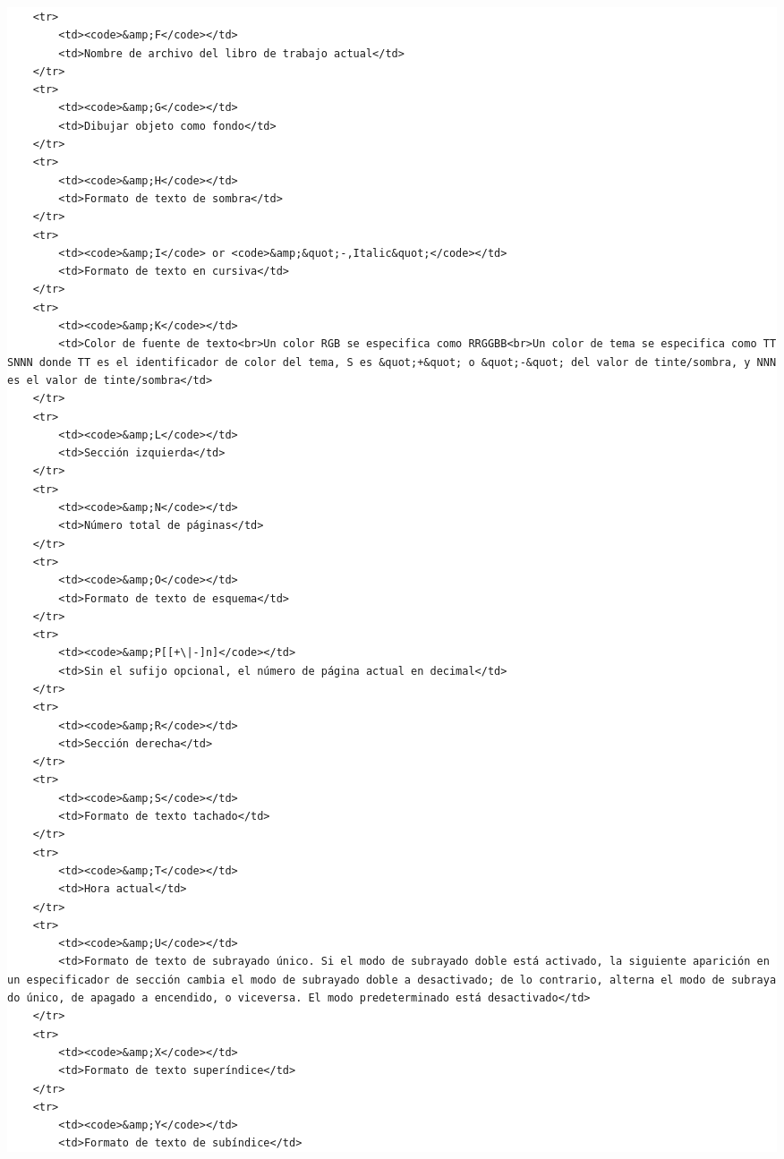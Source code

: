         <tr>
            <td><code>&amp;F</code></td>
            <td>Nombre de archivo del libro de trabajo actual</td>
        </tr>
        <tr>
            <td><code>&amp;G</code></td>
            <td>Dibujar objeto como fondo</td>
        </tr>
        <tr>
            <td><code>&amp;H</code></td>
            <td>Formato de texto de sombra</td>
        </tr>
        <tr>
            <td><code>&amp;I</code> or <code>&amp;&quot;-,Italic&quot;</code></td>
            <td>Formato de texto en cursiva</td>
        </tr>
        <tr>
            <td><code>&amp;K</code></td>
            <td>Color de fuente de texto<br>Un color RGB se especifica como RRGGBB<br>Un color de tema se especifica como TTSNNN donde TT es el identificador de color del tema, S es &quot;+&quot; o &quot;-&quot; del valor de tinte/sombra, y NNN es el valor de tinte/sombra</td>
        </tr>
        <tr>
            <td><code>&amp;L</code></td>
            <td>Sección izquierda</td>
        </tr>
        <tr>
            <td><code>&amp;N</code></td>
            <td>Número total de páginas</td>
        </tr>
        <tr>
            <td><code>&amp;O</code></td>
            <td>Formato de texto de esquema</td>
        </tr>
        <tr>
            <td><code>&amp;P[[+\|-]n]</code></td>
            <td>Sin el sufijo opcional, el número de página actual en decimal</td>
        </tr>
        <tr>
            <td><code>&amp;R</code></td>
            <td>Sección derecha</td>
        </tr>
        <tr>
            <td><code>&amp;S</code></td>
            <td>Formato de texto tachado</td>
        </tr>
        <tr>
            <td><code>&amp;T</code></td>
            <td>Hora actual</td>
        </tr>
        <tr>
            <td><code>&amp;U</code></td>
            <td>Formato de texto de subrayado único. Si el modo de subrayado doble está activado, la siguiente aparición en un especificador de sección cambia el modo de subrayado doble a desactivado; de lo contrario, alterna el modo de subrayado único, de apagado a encendido, o viceversa. El modo predeterminado está desactivado</td>
        </tr>
        <tr>
            <td><code>&amp;X</code></td>
            <td>Formato de texto superíndice</td>
        </tr>
        <tr>
            <td><code>&amp;Y</code></td>
            <td>Formato de texto de subíndice</td>